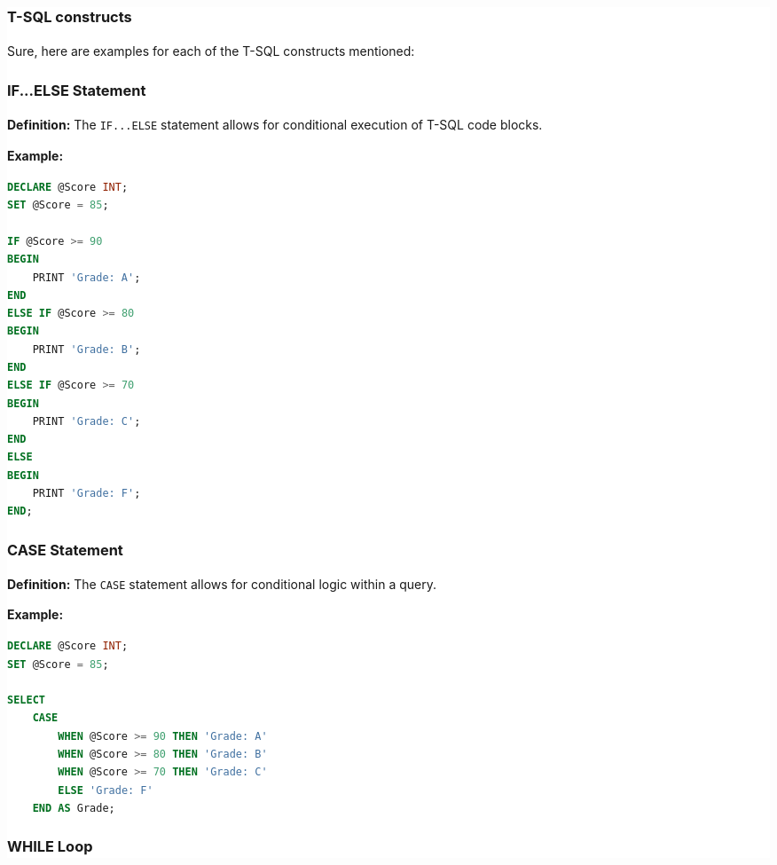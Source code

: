 
### T-SQL constructs

Sure, here are examples for each of the T-SQL constructs mentioned:

### IF...ELSE Statement

**Definition:** The `IF...ELSE` statement allows for conditional execution of T-SQL code blocks.

**Example:**

```sql
DECLARE @Score INT;
SET @Score = 85;

IF @Score >= 90
BEGIN
    PRINT 'Grade: A';
END
ELSE IF @Score >= 80
BEGIN
    PRINT 'Grade: B';
END
ELSE IF @Score >= 70
BEGIN
    PRINT 'Grade: C';
END
ELSE
BEGIN
    PRINT 'Grade: F';
END;
```

### CASE Statement

**Definition:** The `CASE` statement allows for conditional logic within a query.

**Example:**

```sql
DECLARE @Score INT;
SET @Score = 85;

SELECT 
    CASE
        WHEN @Score >= 90 THEN 'Grade: A'
        WHEN @Score >= 80 THEN 'Grade: B'
        WHEN @Score >= 70 THEN 'Grade: C'
        ELSE 'Grade: F'
    END AS Grade;
```

### WHILE Loop
